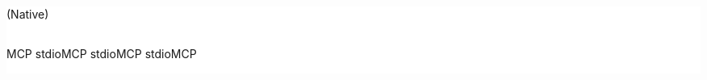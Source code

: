 (Native)</p></span></div></foreignObject></g></g></g><g class="edgePaths"><path marker-end="url(#mermaid-76cd6dd7-f1b9-46f2-902f-9a5d02d1752f_flowchart-v2-pointEnd)" style="" class="edge-thickness-normal edge-pattern-solid edge-thickness-normal edge-pattern-solid flowchart-link" id="L_VSC1_SHIM1_0" d="M291.641,102L297.891,102C304.141,102,316.641,102,334.913,102C353.185,102,377.229,102,401.273,102C425.318,102,449.362,102,466.967,102C484.573,102,495.74,102,501.323,102L506.906,102"></path><path marker-end="url(#mermaid-76cd6dd7-f1b9-46f2-902f-9a5d02d1752f_flowchart-v2-pointEnd)" style="" class="edge-thickness-normal edge-pattern-solid edge-thickness-normal edge-pattern-solid flowchart-link" id="L_VSC2_SHIM2_1" d="M291.641,230L297.891,230C304.141,230,316.641,230,334.913,230C353.185,230,377.229,230,401.273,230C425.318,230,449.362,230,466.967,230C484.573,230,495.74,230,501.323,230L506.906,230"></path><path marker-end="url(#mermaid-76cd6dd7-f1b9-46f2-902f-9a5d02d1752f_flowchart-v2-pointEnd)" style="" class="edge-thickness-normal edge-pattern-solid edge-thickness-normal edge-pattern-solid flowchart-link" id="L_CLAUDE_SHIM3_2" d="M272.734,358L282.135,358C291.536,358,310.339,358,331.762,358C353.185,358,377.229,358,401.273,358C425.318,358,449.362,358,466.967,358C484.573,358,495.74,358,501.323,358L506.906,358"></path><path marker-end="url(#mermaid-76cd6dd7-f1b9-46f2-902f-9a5d02d1752f_flowchart-v2-pointEnd)" style="" class="edge-thickness-normal edge-pattern-solid edge-thickness-normal edge-pattern-solid flowchart-link" id="L_CLI_SHIM4_3" d="M254.563,486L266.992,486C279.422,486,304.281,486,328.733,486C353.185,486,377.229,486,401.273,486C425.318,486,449.362,486,466.967,486C484.573,486,495.74,486,501.323,486L506.906,486"></path><path marker-end="url(#mermaid-76cd6dd7-f1b9-46f2-902f-9a5d02d1752f_flowchart-v2-pointEnd)" style="" class="edge-thickness-normal edge-pattern-solid edge-thickness-normal edge-pattern-solid flowchart-link" id="L_SHIM1_DAEMON_4" d="M721.063,102L727.313,102C733.563,102,746.063,102,770.645,102C795.227,102,831.891,102,868.555,102C905.219,102,941.883,102,975.941,124.95C1009.999,147.9,1041.45,193.8,1057.176,216.75L1072.902,239.7"></path><path marker-end="url(#mermaid-76cd6dd7-f1b9-46f2-902f-9a5d02d1752f_flowchart-v2-pointEnd)" style="" class="edge-thickness-normal edge-pattern-solid edge-thickness-normal edge-pattern-solid flowchart-link" id="L_SHIM2_DAEMON_5" d="M721.063,230L727.313,230C733.563,230,746.063,230,770.645,230C795.227,230,831.891,230,868.555,230C905.219,230,941.883,230,965.865,232.749C989.848,235.497,1001.149,240.995,1006.799,243.744L1012.45,246.492"></path><path marker-end="url(#mermaid-76cd6dd7-f1b9-46f2-902f-9a5d02d1752f_flowchart-v2-pointEnd)" style="" class="edge-thickness-normal edge-pattern-solid edge-thickness-normal edge-pattern-solid flowchart-link" id="L_SHIM3_DAEMON_6" d="M721.063,358L727.313,358C733.563,358,746.063,358,770.645,358C795.227,358,831.891,358,868.555,358C905.219,358,941.883,358,965.865,355.251C989.848,352.503,1001.149,347.005,1006.799,344.256L1012.45,341.508"></path><path marker-end="url(#mermaid-76cd6dd7-f1b9-46f2-902f-9a5d02d1752f_flowchart-v2-pointEnd)" style="" class="edge-thickness-normal edge-pattern-solid edge-thickness-normal edge-pattern-solid flowchart-link" id="L_SHIM4_DAEMON_7" d="M721.063,486L727.313,486C733.563,486,746.063,486,770.645,486C795.227,486,831.891,486,868.555,486C905.219,486,941.883,486,975.941,463.05C1009.999,440.1,1041.45,394.2,1057.176,371.25L1072.902,348.3"></path><path marker-end="url(#mermaid-76cd6dd7-f1b9-46f2-902f-9a5d02d1752f_flowchart-v2-pointEnd)" style="" class="edge-thickness-normal edge-pattern-solid edge-thickness-normal edge-pattern-solid flowchart-link" id="L_DAEMON_TOOLS_8" d="M1204.172,294L1210.422,294C1216.672,294,1229.172,294,1241.005,294C1252.839,294,1264.005,294,1269.589,294L1275.172,294"></path></g><g class="edgeLabels"><g transform="translate(401.2734375, 102)" class="edgeLabel"><g transform="translate(-34.6328125, -12)" class="label"><foreignObject height="24" width="69.265625"><div style="display: table-cell; white-space: nowrap; line-height: 1.5; max-width: 200px; text-align: center;" class="labelBkg" xmlns="http://www.w3.org/1999/xhtml"><span class="edgeLabel"><p>MCP stdio</p></span></div></foreignObject></g></g><g transform="translate(401.2734375, 230)" class="edgeLabel"><g transform="translate(-34.6328125, -12)" class="label"><foreignObject height="24" width="69.265625"><div style="display: table-cell; white-space: nowrap; line-height: 1.5; max-width: 200px; text-align: center;" class="labelBkg" xmlns="http://www.w3.org/1999/xhtml"><span class="edgeLabel"><p>MCP stdio</p></span></div></foreignObject></g></g><g transform="translate(401.2734375, 358)" class="edgeLabel"><g transform="translate(-34.6328125, -12)" class="label"><foreignObject height="24" width="69.265625"><div style="display: table-cell; white-space: nowrap; line-height: 1.5; max-width: 200px; text-align: center;" class="labelBkg" xmlns="http://www.w3.org/1999/xhtml"><span class="edgeLabel"><p>MCP stdio</p></span></div></foreignObject></g></g><g transform="translate(401.2734375, 486)" class="edgeLabel"><g transform="translate(-34.6328125, -12)" class="label"><foreignObject height="24" width="69.265625"><div style="display: table-cell; white-space: nowrap; line-height: 1.5; max-width: 200px; text-align: center;" class="labelBkg" xmlns="http://www.w3.org/1999/xhtml"><span class="edgeLabel"><p>MCP